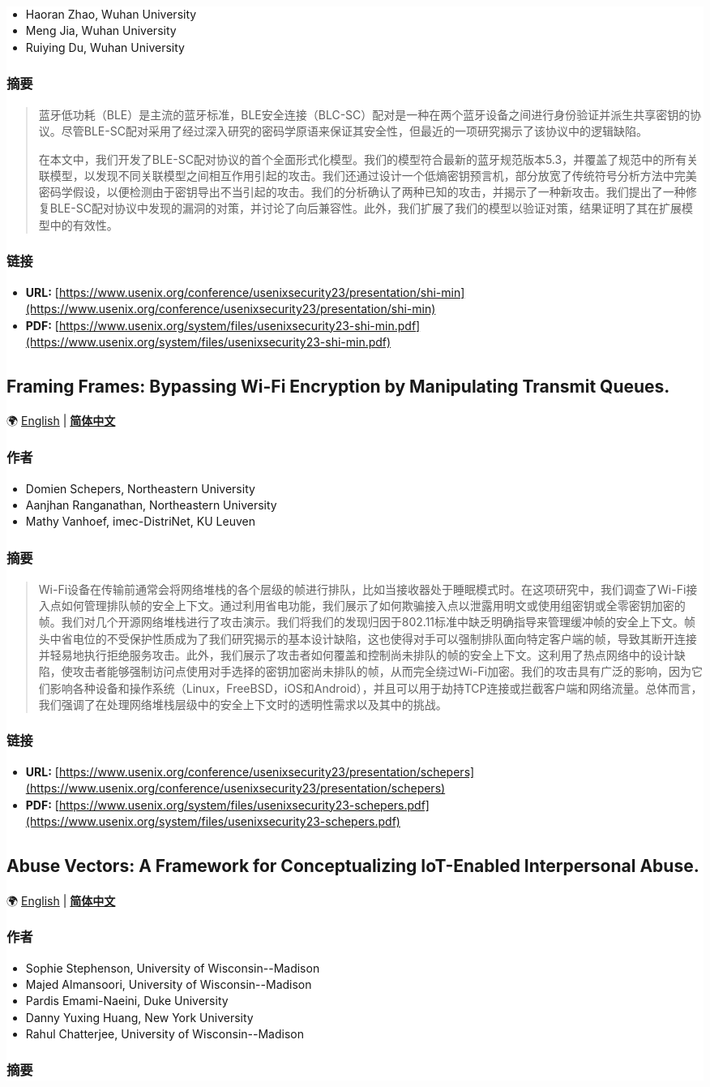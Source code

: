 * Haoran Zhao, Wuhan University
* Meng Jia, Wuhan University
* Ruiying Du, Wuhan University
### 摘要
> 蓝牙低功耗（BLE）是主流的蓝牙标准，BLE安全连接（BLC-SC）配对是一种在两个蓝牙设备之间进行身份验证并派生共享密钥的协议。尽管BLE-SC配对采用了经过深入研究的密码学原语来保证其安全性，但最近的一项研究揭示了该协议中的逻辑缺陷。
> 
> 
> 
> 
> 
> 
> 
> 在本文中，我们开发了BLE-SC配对协议的首个全面形式化模型。我们的模型符合最新的蓝牙规范版本5.3，并覆盖了规范中的所有关联模型，以发现不同关联模型之间相互作用引起的攻击。我们还通过设计一个低熵密钥预言机，部分放宽了传统符号分析方法中完美密码学假设，以便检测由于密钥导出不当引起的攻击。我们的分析确认了两种已知的攻击，并揭示了一种新攻击。我们提出了一种修复BLE-SC配对协议中发现的漏洞的对策，并讨论了向后兼容性。此外，我们扩展了我们的模型以验证对策，结果证明了其在扩展模型中的有效性。

### 链接
- **URL:** [https://www.usenix.org/conference/usenixsecurity23/presentation/shi-min](https://www.usenix.org/conference/usenixsecurity23/presentation/shi-min)
- **PDF:** [https://www.usenix.org/system/files/usenixsecurity23-shi-min.pdf](https://www.usenix.org/system/files/usenixsecurity23-shi-min.pdf)
## Framing Frames: Bypassing Wi-Fi Encryption by Manipulating Transmit Queues.
🌍 [English](../../../docs/en/USENIX%20Security%20Symposium/USENIX%20Security%20Symposium%202023.md#framing-frames-bypassing-wi-fi-encryption-by-manipulating-transmit-queues) | **[简体中文](../../../docs/zh-CN/USENIX%20Security%20Symposium/USENIX%20Security%20Symposium%202023.md#framing-frames-bypassing-wi-fi-encryption-by-manipulating-transmit-queues)**
### 作者
* Domien Schepers, Northeastern University
* Aanjhan Ranganathan, Northeastern University
* Mathy Vanhoef, imec-DistriNet, KU Leuven
### 摘要
> Wi-Fi设备在传输前通常会将网络堆栈的各个层级的帧进行排队，比如当接收器处于睡眠模式时。在这项研究中，我们调查了Wi-Fi接入点如何管理排队帧的安全上下文。通过利用省电功能，我们展示了如何欺骗接入点以泄露用明文或使用组密钥或全零密钥加密的帧。我们对几个开源网络堆栈进行了攻击演示。我们将我们的发现归因于802.11标准中缺乏明确指导来管理缓冲帧的安全上下文。帧头中省电位的不受保护性质成为了我们研究揭示的基本设计缺陷，这也使得对手可以强制排队面向特定客户端的帧，导致其断开连接并轻易地执行拒绝服务攻击。此外，我们展示了攻击者如何覆盖和控制尚未排队的帧的安全上下文。这利用了热点网络中的设计缺陷，使攻击者能够强制访问点使用对手选择的密钥加密尚未排队的帧，从而完全绕过Wi-Fi加密。我们的攻击具有广泛的影响，因为它们影响各种设备和操作系统（Linux，FreeBSD，iOS和Android），并且可以用于劫持TCP连接或拦截客户端和网络流量。总体而言，我们强调了在处理网络堆栈层级中的安全上下文时的透明性需求以及其中的挑战。

### 链接
- **URL:** [https://www.usenix.org/conference/usenixsecurity23/presentation/schepers](https://www.usenix.org/conference/usenixsecurity23/presentation/schepers)
- **PDF:** [https://www.usenix.org/system/files/usenixsecurity23-schepers.pdf](https://www.usenix.org/system/files/usenixsecurity23-schepers.pdf)
## Abuse Vectors: A Framework for Conceptualizing IoT-Enabled Interpersonal Abuse.
🌍 [English](../../../docs/en/USENIX%20Security%20Symposium/USENIX%20Security%20Symposium%202023.md#abuse-vectors-a-framework-for-conceptualizing-iot-enabled-interpersonal-abuse) | **[简体中文](../../../docs/zh-CN/USENIX%20Security%20Symposium/USENIX%20Security%20Symposium%202023.md#abuse-vectors-a-framework-for-conceptualizing-iot-enabled-interpersonal-abuse)**
### 作者
* Sophie Stephenson, University of Wisconsin--Madison
* Majed Almansoori, University of Wisconsin--Madison
* Pardis Emami-Naeini, Duke University
* Danny Yuxing Huang, New York University
* Rahul Chatterjee, University of Wisconsin--Madison
### 摘要